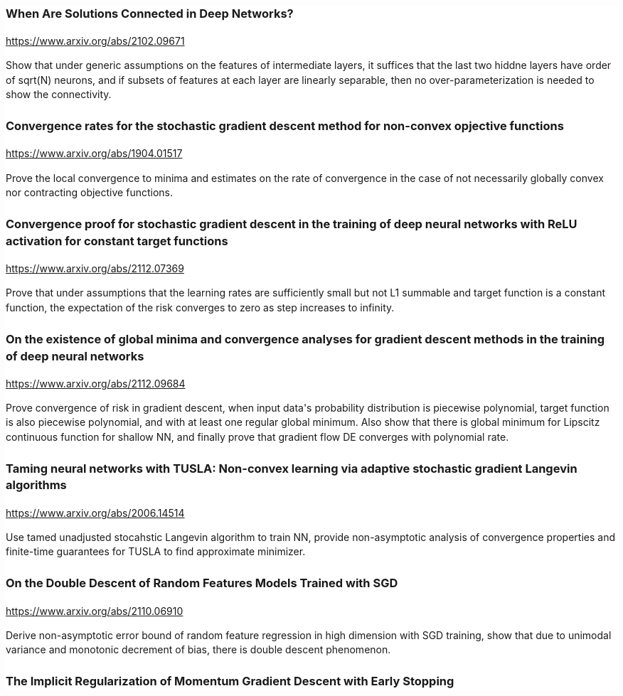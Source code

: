 ### When Are Solutions Connected in Deep Networks?

<https://www.arxiv.org/abs/2102.09671>

Show that under generic assumptions on the features of intermediate layers, it suffices that the last two hiddne layers have order of sqrt(N) neurons, and if subsets of features at each layer are linearly separable, then no over-parameterization is needed to show the connectivity. 

### Convergence rates for the stochastic gradient descent method for non-convex opjective functions

<https://www.arxiv.org/abs/1904.01517>

Prove the local convergence to minima and estimates on the rate of convergence in the case of not necessarily globally convex nor contracting objective functions.

### Convergence proof for stochastic gradient descent in the training of deep neural networks with ReLU activation for constant target functions

<https://www.arxiv.org/abs/2112.07369>

Prove that under assumptions that the learning rates are sufficiently small but not L1 summable and target function is a constant function, the expectation of the risk converges to zero as step increases to infinity.

### On the existence of global minima and convergence analyses for gradient descent methods in the training of deep neural networks

<https://www.arxiv.org/abs/2112.09684>

Prove convergence of risk in gradient descent, when input data's probability distribution is piecewise polynomial, target function is also piecewise polynomial, and with at least one regular global minimum. Also show that there is global minimum for Lipscitz continuous function for shallow NN, and finally prove that gradient flow DE converges with polynomial rate.

### Taming neural networks with TUSLA: Non-convex learning via adaptive stochastic gradient Langevin algorithms

<https://www.arxiv.org/abs/2006.14514>

Use tamed unadjusted stocahstic Langevin algorithm to train NN, provide non-asymptotic analysis of convergence properties and finite-time guarantees for TUSLA to find approximate minimizer.

### On the Double Descent of Random Features Models Trained with SGD

<https://www.arxiv.org/abs/2110.06910>

Derive non-asymptotic error bound of random feature regression in high dimension with SGD training, show that due to unimodal variance and monotonic decrement of bias, there is double descent phenomenon.

### The Implicit Regularization of Momentum Gradient Descent with Early Stopping
